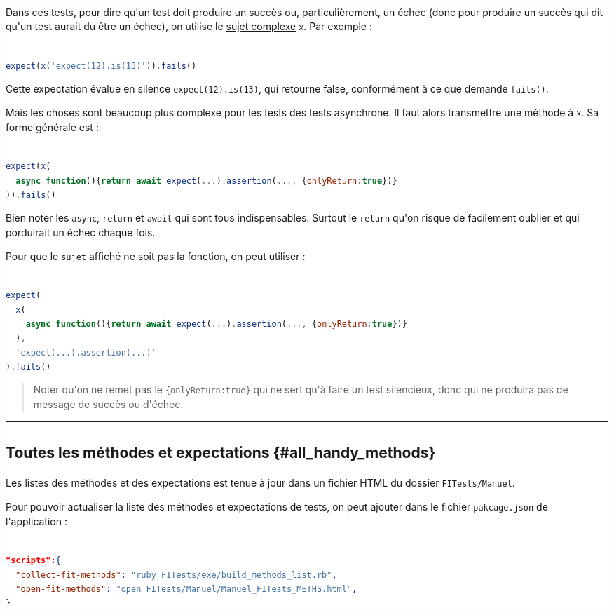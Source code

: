 Dans ces tests, pour dire qu'un test doit produire un succès ou, particulièrement, un échec (donc pour produire un succès qui dit qu'un test aurait du être un échec), on utilise le [sujet complexe](#les_sujets_complexes) `x`. Par exemple :

```javascript

expect(x('expect(12).is(13)')).fails()

```

Cette expectation évalue en silence `expect(12).is(13)`, qui retourne false, conformément à ce que demande `fails()`.

Mais les choses sont beaucoup plus complexe pour les tests des tests asynchrone. Il faut alors transmettre une méthode à `x`. Sa forme générale est :

```javascript

expect(x(
  async function(){return await expect(...).assertion(..., {onlyReturn:true})}
)).fails()

```

Bien noter les `async`, `return` et `await` qui sont tous indispensables. Surtout le `return` qu'on risque de facilement oublier et qui porduirait un échec chaque fois.

Pour que le `sujet` affiché ne soit pas la fonction, on peut utiliser :

```javascript

expect(
  x(
    async function(){return await expect(...).assertion(..., {onlyReturn:true})}
  ),
  'expect(...).assertion(...)'
).fails()

```

> Noter qu'on ne remet pas le `{onlyReturn:true}` qui ne sert qu'à faire un test silencieux, donc qui ne produira pas de message de succès ou d'échec.



---------------------------------------------------------------------


## Toutes les méthodes et expectations {#all_handy_methods}

Les listes des méthodes et des expectations est tenue à jour dans un fichier HTML du dossier `FITests/Manuel`.

Pour pouvoir actualiser la liste des méthodes et expectations de tests, on peut ajouter dans le fichier `pakcage.json` de l'application :

```json

"scripts":{  
  "collect-fit-methods": "ruby FITests/exe/build_methods_list.rb",
  "open-fit-methods": "open FITests/Manuel/Manuel_FITests_METHS.html",
}

```
